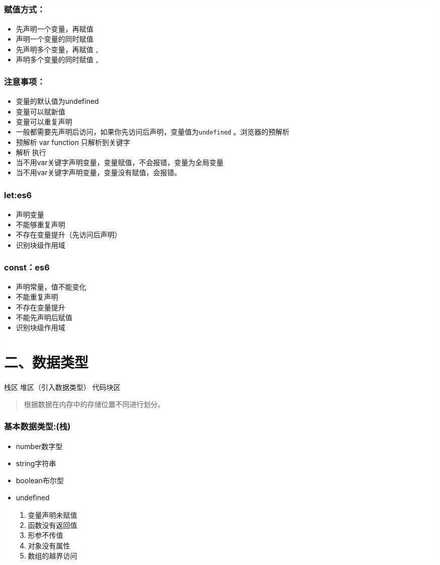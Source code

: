 ### 赋值方式：

- 先声明一个变量，再赋值
- 声明一个变量的同时赋值
- 先声明多个变量，再赋值 `,`
- 声明多个变量的同时赋值 `,`

### 注意事项：

- 变量的默认值为undefined
- 变量可以赋新值
- 变量可以重复声明
- 一般都需要先声明后访问，如果你先访问后声明，变量值为`undefined` 。浏览器的预解析
- 预解析 var function 只解析到关键字
- 解析 执行
- 当不用var关键字声明变量，变量赋值，不会报错，变量为全局变量
- 当不用var关键字声明变量，变量没有赋值，会报错。

### let:es6

- 声明变量
- 不能够重复声明
- 不存在变量提升（先访问后声明）
- 识别块级作用域

### const：es6

- 声明常量，值不能变化
- 不能重复声明
- 不存在变量提升
- 不能先声明后赋值
- 识别块级作用域

# 二、数据类型

栈区 堆区（引入数据类型） 代码块区

> 根据数据在内存中的存储位置不同进行划分。

### 基本数据类型:(栈)

- number数字型

- string字符串

- boolean布尔型

- undefined

  1. 变量声明未赋值
  2. 函数没有返回值
  3. 形参不传值
  4. 对象没有属性
  5. 数组的越界访问
